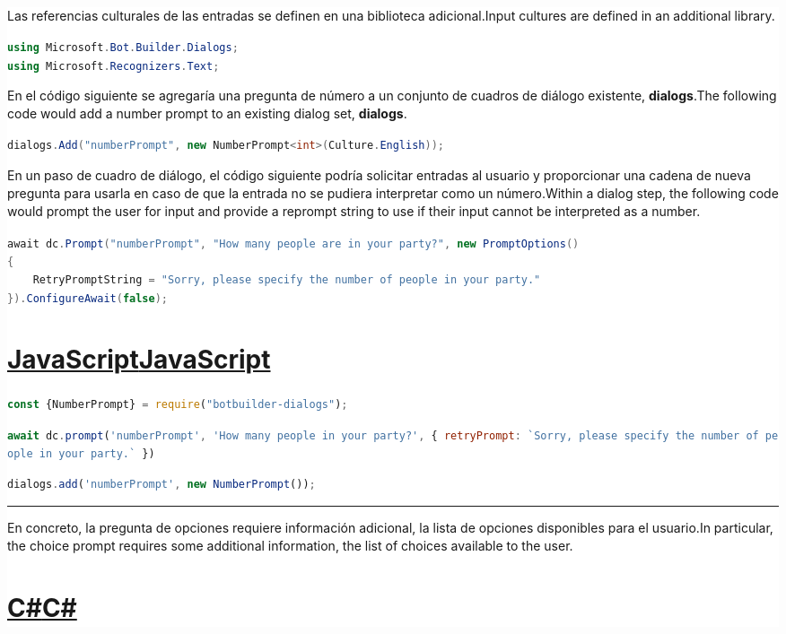 <span data-ttu-id="c7a9e-185">Las referencias culturales de las entradas se definen en una biblioteca adicional.</span><span class="sxs-lookup"><span data-stu-id="c7a9e-185">Input cultures are defined in an additional library.</span></span>

```csharp
using Microsoft.Bot.Builder.Dialogs;
using Microsoft.Recognizers.Text;
```

<span data-ttu-id="c7a9e-186">En el código siguiente se agregaría una pregunta de número a un conjunto de cuadros de diálogo existente, **dialogs**.</span><span class="sxs-lookup"><span data-stu-id="c7a9e-186">The following code would add a number prompt to an existing dialog set, **dialogs**.</span></span>

```csharp
dialogs.Add("numberPrompt", new NumberPrompt<int>(Culture.English));
```

<span data-ttu-id="c7a9e-187">En un paso de cuadro de diálogo, el código siguiente podría solicitar entradas al usuario y proporcionar una cadena de nueva pregunta para usarla en caso de que la entrada no se pudiera interpretar como un número.</span><span class="sxs-lookup"><span data-stu-id="c7a9e-187">Within a dialog step, the following code would prompt the user for input and provide a reprompt string to use if their input cannot be interpreted as a number.</span></span>

```csharp
await dc.Prompt("numberPrompt", "How many people are in your party?", new PromptOptions()
{
    RetryPromptString = "Sorry, please specify the number of people in your party."
}).ConfigureAwait(false);
```

# <a name="javascripttabjavascript"></a>[<span data-ttu-id="c7a9e-188">JavaScript</span><span class="sxs-lookup"><span data-stu-id="c7a9e-188">JavaScript</span></span>](#tab/javascript)

```javascript
const {NumberPrompt} = require("botbuilder-dialogs");
```

```javascript
await dc.prompt('numberPrompt', 'How many people in your party?', { retryPrompt: `Sorry, please specify the number of people in your party.` })
```

```javascript
dialogs.add('numberPrompt', new NumberPrompt());
```

---

<span data-ttu-id="c7a9e-189">En concreto, la pregunta de opciones requiere información adicional, la lista de opciones disponibles para el usuario.</span><span class="sxs-lookup"><span data-stu-id="c7a9e-189">In particular, the choice prompt requires some additional information, the list of choices available to the user.</span></span>

# <a name="ctabcsharp"></a>[<span data-ttu-id="c7a9e-190">C#</span><span class="sxs-lookup"><span data-stu-id="c7a9e-190">C#</span></span>](#tab/csharp)
